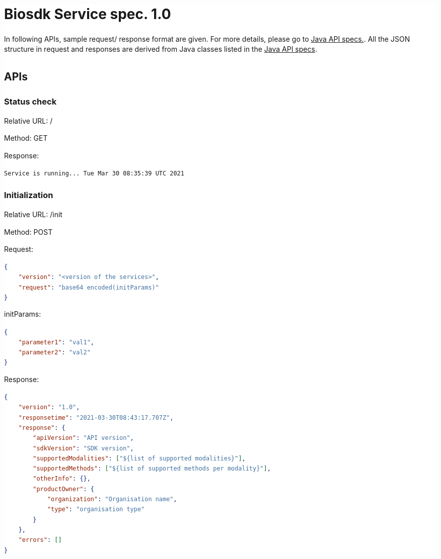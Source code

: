 # Biosdk Service spec. 1.0

In following APIs, sample request/ response format are given. For more details, please go to [Java API specs.](https://docs.mosip.io/platform/apis/biometric-sdk-api-specification#appendix-a-java-api-specifications). All the JSON structure in request and responses are derived from Java classes listed in the [Java API specs](https://docs.mosip.io/platform/apis/biometric-sdk-api-specification#appendix-a-java-api-specifications).

## APIs

### Status check

Relative URL: / 

Method: GET

Response: 
```text
Service is running... Tue Mar 30 08:35:39 UTC 2021
```

### Initialization

Relative URL: /init

Method: POST

Request:
```json
{
    "version": "<version of the services>",
    "request": "base64 encoded(initParams)"
}
```

initParams:
```json
{
    "parameter1": "val1",
    "parameter2": "val2"
}
```

Response:
```json
{
    "version": "1.0",
    "responsetime": "2021-03-30T08:43:17.707Z",
    "response": {
        "apiVersion": "API version",
        "sdkVersion": "SDK version",
        "supportedModalities": ["${list of supported modalities}"],
        "supportedMethods": ["${list of supported methods per modality}"],
        "otherInfo": {},
        "productOwner": {
            "organization": "Organisation name",
            "type": "organisation type"
        }
    },
    "errors": []
}
```
